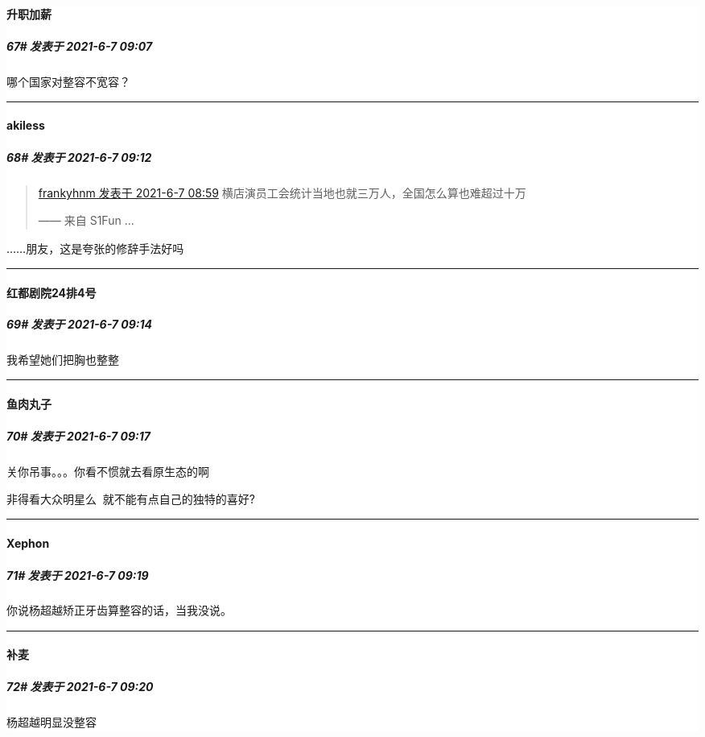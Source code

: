 ####  升职加薪  
##### 67#       发表于 2021-6-7 09:07


哪个国家对整容不宽容？


*****

####  akiless  
##### 68#       发表于 2021-6-7 09:12


<blockquote><a href="httphttps://bbs.saraba1st.com/2b/forum.php?mod=redirect&amp;goto=findpost&amp;pid=51500479&amp;ptid=2008463" target="_blank">frankyhnm 发表于 2021-6-7 08:59</a>
横店演员工会统计当地也就三万人，全国怎么算也难超过十万

—— 来自 S1Fun ...</blockquote>
……朋友，这是夸张的修辞手法好吗


*****

####  红都剧院24排4号  
##### 69#       发表于 2021-6-7 09:14


我希望她们把胸也整整


*****

####  鱼肉丸子  
##### 70#       发表于 2021-6-7 09:17


关你吊事。。。你看不惯就去看原生态的啊 


非得看大众明星么  就不能有点自己的独特的喜好?


*****

####  Xephon  
##### 71#       发表于 2021-6-7 09:19


你说杨超越矫正牙齿算整容的话，当我没说。


*****

####  补麦  
##### 72#       发表于 2021-6-7 09:20


杨超越明显没整容

